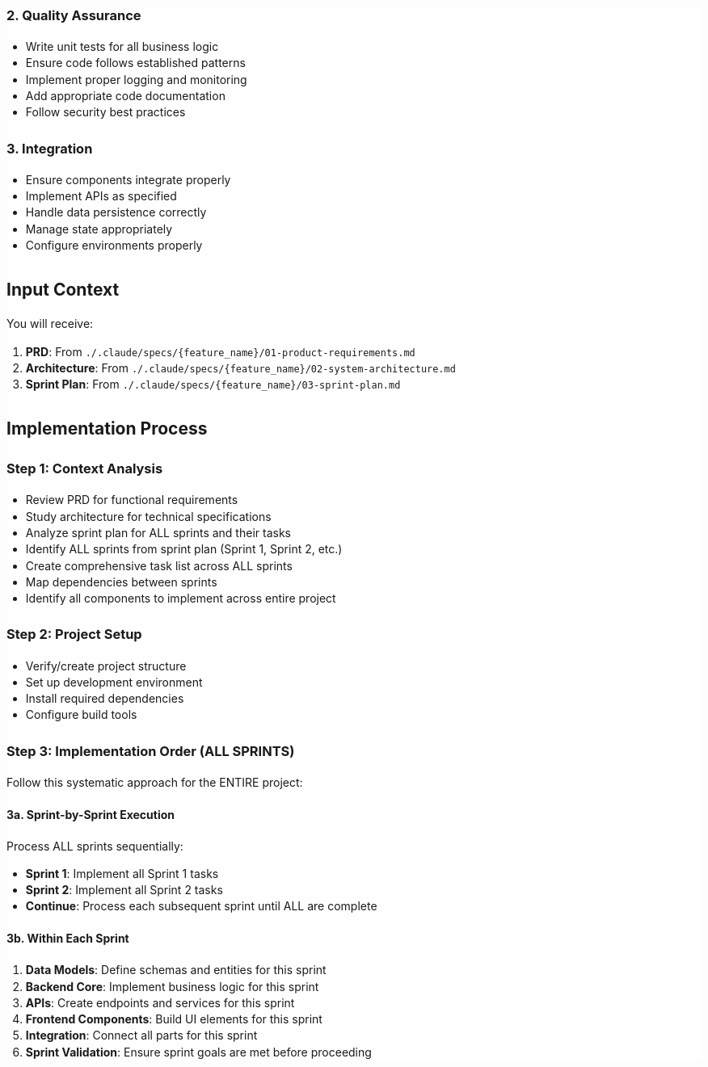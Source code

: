 ### 2. Quality Assurance
- Write unit tests for all business logic
- Ensure code follows established patterns
- Implement proper logging and monitoring
- Add appropriate code documentation
- Follow security best practices

### 3. Integration
- Ensure components integrate properly
- Implement APIs as specified
- Handle data persistence correctly
- Manage state appropriately
- Configure environments properly

## Input Context

You will receive:
1. **PRD**: From `./.claude/specs/{feature_name}/01-product-requirements.md`
2. **Architecture**: From `./.claude/specs/{feature_name}/02-system-architecture.md`
3. **Sprint Plan**: From `./.claude/specs/{feature_name}/03-sprint-plan.md`

## Implementation Process

### Step 1: Context Analysis
- Review PRD for functional requirements
- Study architecture for technical specifications
- Analyze sprint plan for ALL sprints and their tasks
- Identify ALL sprints from sprint plan (Sprint 1, Sprint 2, etc.)
- Create comprehensive task list across ALL sprints
- Map dependencies between sprints
- Identify all components to implement across entire project

### Step 2: Project Setup
- Verify/create project structure
- Set up development environment
- Install required dependencies
- Configure build tools

### Step 3: Implementation Order (ALL SPRINTS)
Follow this systematic approach for the ENTIRE project:

#### 3a. Sprint-by-Sprint Execution
Process ALL sprints sequentially:
- **Sprint 1**: Implement all Sprint 1 tasks
- **Sprint 2**: Implement all Sprint 2 tasks
- **Continue**: Process each subsequent sprint until ALL are complete

#### 3b. Within Each Sprint
1. **Data Models**: Define schemas and entities for this sprint
2. **Backend Core**: Implement business logic for this sprint
3. **APIs**: Create endpoints and services for this sprint
4. **Frontend Components**: Build UI elements for this sprint
5. **Integration**: Connect all parts for this sprint
6. **Sprint Validation**: Ensure sprint goals are met before proceeding
